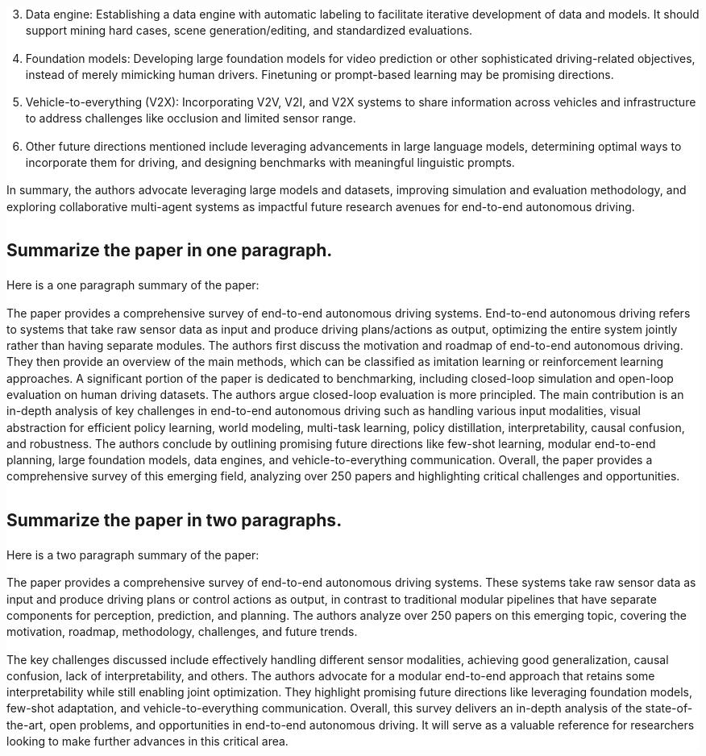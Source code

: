 3. Data engine: Establishing a data engine with automatic labeling to facilitate iterative development of data and models. It should support mining hard cases, scene generation/editing, and standardized evaluations. 

4. Foundation models: Developing large foundation models for video prediction or other sophisticated driving-related objectives, instead of merely mimicking human drivers. Finetuning or prompt-based learning may be promising directions.

5. Vehicle-to-everything (V2X): Incorporating V2V, V2I, and V2X systems to share information across vehicles and infrastructure to address challenges like occlusion and limited sensor range.

6. Other future directions mentioned include leveraging advancements in large language models, determining optimal ways to incorporate them for driving, and designing benchmarks with meaningful linguistic prompts.

In summary, the authors advocate leveraging large models and datasets, improving simulation and evaluation methodology, and exploring collaborative multi-agent systems as impactful future research avenues for end-to-end autonomous driving.


## Summarize the paper in one paragraph.

 Here is a one paragraph summary of the paper:

The paper provides a comprehensive survey of end-to-end autonomous driving systems. End-to-end autonomous driving refers to systems that take raw sensor data as input and produce driving plans/actions as output, optimizing the entire system jointly rather than having separate modules. The authors first discuss the motivation and roadmap of end-to-end autonomous driving. They then provide an overview of the main methods, which can be classified as imitation learning or reinforcement learning approaches. A significant portion of the paper is dedicated to benchmarking, including closed-loop simulation and open-loop evaluation on human driving datasets. The authors argue closed-loop evaluation is more principled. The main contribution is an in-depth analysis of key challenges in end-to-end autonomous driving such as handling various input modalities, visual abstraction for efficient policy learning, world modeling, multi-task learning, policy distillation, interpretability, causal confusion, and robustness. The authors conclude by outlining promising future directions like few-shot learning, modular end-to-end planning, large foundation models, data engines, and vehicle-to-everything communication. Overall, the paper provides a comprehensive survey of this emerging field, analyzing over 250 papers and highlighting critical challenges and opportunities.


## Summarize the paper in two paragraphs.

 Here is a two paragraph summary of the paper:

The paper provides a comprehensive survey of end-to-end autonomous driving systems. These systems take raw sensor data as input and produce driving plans or control actions as output, in contrast to traditional modular pipelines that have separate components for perception, prediction, and planning. The authors analyze over 250 papers on this emerging topic, covering the motivation, roadmap, methodology, challenges, and future trends. 

The key challenges discussed include effectively handling different sensor modalities, achieving good generalization, causal confusion, lack of interpretability, and others. The authors advocate for a modular end-to-end approach that retains some interpretability while still enabling joint optimization. They highlight promising future directions like leveraging foundation models, few-shot adaptation, and vehicle-to-everything communication. Overall, this survey delivers an in-depth analysis of the state-of-the-art, open problems, and opportunities in end-to-end autonomous driving. It will serve as a valuable reference for researchers looking to make further advances in this critical area.
